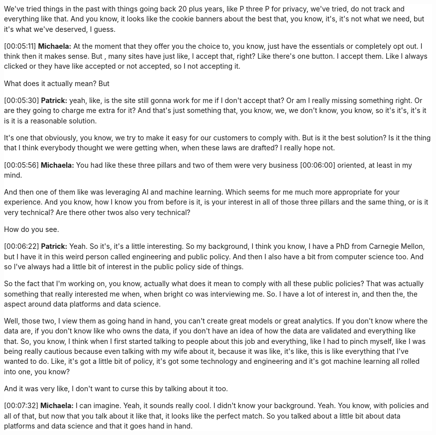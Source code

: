 We've tried things in the past with things going back 20 plus years, like P
three P for privacy, we've tried, do not track and everything like that. And you
know, it looks like the cookie banners about the best that, you know, it's, it's
not what we need, but it's what we've deserved, I guess.

[00:05:11] **Michaela:** At the moment that they offer you the choice to, you
know, just have the essentials or completely opt out. I think then it makes
sense. But , many sites have just like, I accept that, right? Like there's one
button. I accept them. Like I always clicked or they have like accepted or not
accepted, so I not accepting it.

What does it actually mean? But 

[00:05:30] **Patrick:** yeah, like, is the site still gonna work for me if I
don't accept that? Or am I really missing something right. Or are they going to
charge me extra for it? And that's just something that, you know, we, we don't
know, you know, so it's it's, it's it is it is a reasonable solution.

It's one that obviously, you know, we try to make it easy for our customers to
comply with. But is it the best solution? Is it the thing that I think everybody
thought we were getting when, when these laws are drafted? I really hope not. 

[00:05:56] **Michaela:** You had like these three pillars and two of them were
very business [00:06:00] oriented, at least in my mind.

And then one of them like was leveraging AI and machine learning. Which seems
for me much more appropriate for your experience. And you know, how I know you
from before is it, is your interest in all of those three pillars and the same
thing, or is it very technical? Are there other twos also very technical?

How do you see. 

[00:06:22] **Patrick:** Yeah. So it's, it's a little interesting. So my
background, I think you know, I have a PhD from Carnegie Mellon, but I have it
in this weird person called engineering and public policy. And then I also have
a bit from computer science too. And so I've always had a little bit of interest
in the public policy side of things.

So the fact that I'm working on, you know, actually what does it mean to comply
with all these public policies? That was actually something that really
interested me when, when bright co was interviewing me. So. I have a lot of
interest in, and then the, the aspect around data platforms and data science.

Well, those two, I view them as going hand in hand, you can't create great
models or great analytics. If you don't know where the data are, if you don't
know like who owns the data, if you don't have an idea of how the data are
validated and everything like that. So, you know, I think when I first started
talking to people about this job and everything, like I had to pinch myself,
like I was being really cautious because even talking with my wife about it,
because it was like, it's like, this is like everything that I've wanted to do.
Like, it's got a little bit of policy, it's got some technology and engineering
and it's got machine learning all rolled into one, you know?

And it was very like, I don't want to curse this by talking about it too. 

[00:07:32] **Michaela:** I can imagine. Yeah, it sounds really cool. I didn't
know your background. Yeah. You know, with policies and all of that, but now
that you talk about it like that, it looks like the perfect match. So you talked
about a little bit about data platforms and data science and that it goes hand
in hand.
